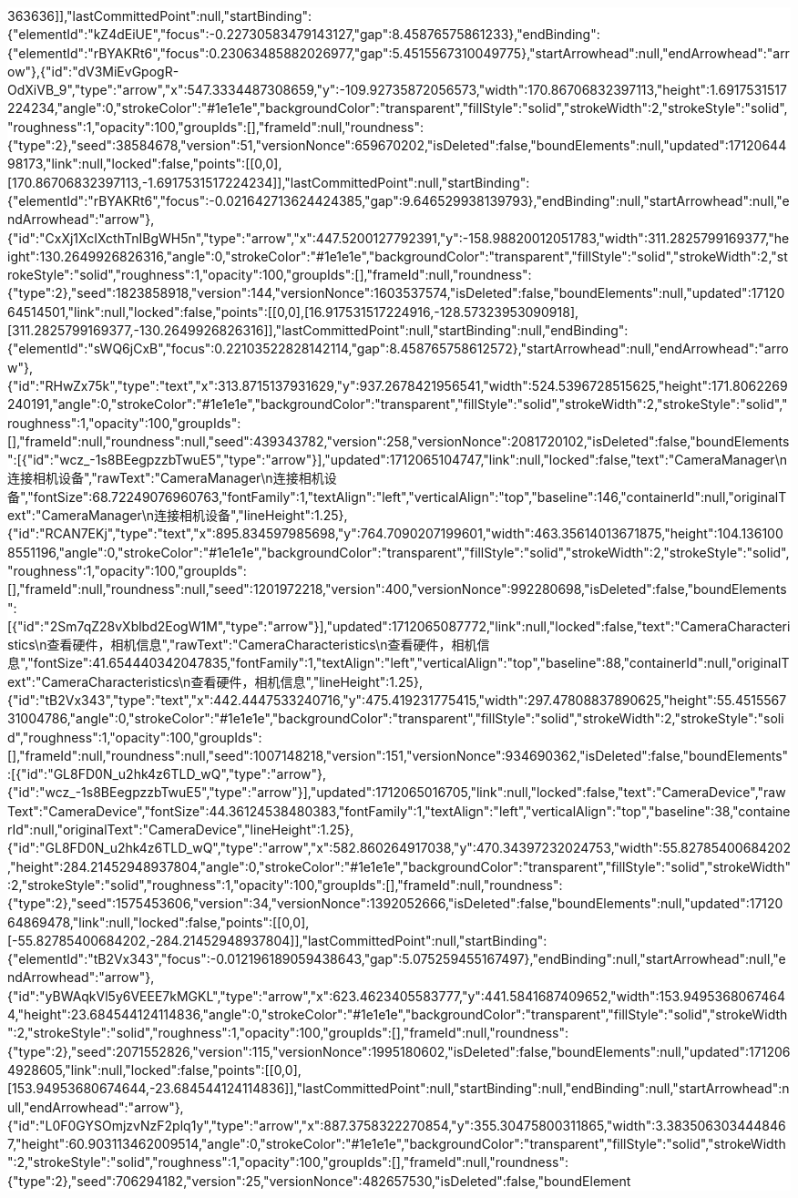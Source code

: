 363636]],"lastCommittedPoint":null,"startBinding":{"elementId":"kZ4dEiUE","focus":-0.22730583479143127,"gap":8.45876575861233},"endBinding":{"elementId":"rBYAKRt6","focus":0.23063485882026977,"gap":5.4515567310049775},"startArrowhead":null,"endArrowhead":"arrow"},{"id":"dV3MiEvGpogR-OdXiVB_9","type":"arrow","x":547.3334487308659,"y":-109.92735872056573,"width":170.86706832397113,"height":1.6917531517224234,"angle":0,"strokeColor":"#1e1e1e","backgroundColor":"transparent","fillStyle":"solid","strokeWidth":2,"strokeStyle":"solid","roughness":1,"opacity":100,"groupIds":[],"frameId":null,"roundness":{"type":2},"seed":38584678,"version":51,"versionNonce":659670202,"isDeleted":false,"boundElements":null,"updated":1712064498173,"link":null,"locked":false,"points":[[0,0],[170.86706832397113,-1.6917531517224234]],"lastCommittedPoint":null,"startBinding":{"elementId":"rBYAKRt6","focus":-0.021642713624424385,"gap":9.646529938139793},"endBinding":null,"startArrowhead":null,"endArrowhead":"arrow"},{"id":"CxXj1XcIXcthTnIBgWH5n","type":"arrow","x":447.5200127792391,"y":-158.98820012051783,"width":311.2825799169377,"height":130.2649926826316,"angle":0,"strokeColor":"#1e1e1e","backgroundColor":"transparent","fillStyle":"solid","strokeWidth":2,"strokeStyle":"solid","roughness":1,"opacity":100,"groupIds":[],"frameId":null,"roundness":{"type":2},"seed":1823858918,"version":144,"versionNonce":1603537574,"isDeleted":false,"boundElements":null,"updated":1712064514501,"link":null,"locked":false,"points":[[0,0],[16.917531517224916,-128.57323953090918],[311.2825799169377,-130.2649926826316]],"lastCommittedPoint":null,"startBinding":null,"endBinding":{"elementId":"sWQ6jCxB","focus":0.22103522828142114,"gap":8.458765758612572},"startArrowhead":null,"endArrowhead":"arrow"},{"id":"RHwZx75k","type":"text","x":313.8715137931629,"y":937.2678421956541,"width":524.5396728515625,"height":171.8062269240191,"angle":0,"strokeColor":"#1e1e1e","backgroundColor":"transparent","fillStyle":"solid","strokeWidth":2,"strokeStyle":"solid","roughness":1,"opacity":100,"groupIds":[],"frameId":null,"roundness":null,"seed":439343782,"version":258,"versionNonce":2081720102,"isDeleted":false,"boundElements":[{"id":"wcz_-1s8BEegpzzbTwuE5","type":"arrow"}],"updated":1712065104747,"link":null,"locked":false,"text":"CameraManager\n连接相机设备","rawText":"CameraManager\n连接相机设备","fontSize":68.72249076960763,"fontFamily":1,"textAlign":"left","verticalAlign":"top","baseline":146,"containerId":null,"originalText":"CameraManager\n连接相机设备","lineHeight":1.25},{"id":"RCAN7EKj","type":"text","x":895.834597985698,"y":764.7090207199601,"width":463.35614013671875,"height":104.1361008551196,"angle":0,"strokeColor":"#1e1e1e","backgroundColor":"transparent","fillStyle":"solid","strokeWidth":2,"strokeStyle":"solid","roughness":1,"opacity":100,"groupIds":[],"frameId":null,"roundness":null,"seed":1201972218,"version":400,"versionNonce":992280698,"isDeleted":false,"boundElements":[{"id":"2Sm7qZ28vXblbd2EogW1M","type":"arrow"}],"updated":1712065087772,"link":null,"locked":false,"text":"CameraCharacteristics\n查看硬件，相机信息","rawText":"CameraCharacteristics\n查看硬件，相机信息","fontSize":41.654440342047835,"fontFamily":1,"textAlign":"left","verticalAlign":"top","baseline":88,"containerId":null,"originalText":"CameraCharacteristics\n查看硬件，相机信息","lineHeight":1.25},{"id":"tB2Vx343","type":"text","x":442.4447533240716,"y":475.419231775415,"width":297.47808837890625,"height":55.451556731004786,"angle":0,"strokeColor":"#1e1e1e","backgroundColor":"transparent","fillStyle":"solid","strokeWidth":2,"strokeStyle":"solid","roughness":1,"opacity":100,"groupIds":[],"frameId":null,"roundness":null,"seed":1007148218,"version":151,"versionNonce":934690362,"isDeleted":false,"boundElements":[{"id":"GL8FD0N_u2hk4z6TLD_wQ","type":"arrow"},{"id":"wcz_-1s8BEegpzzbTwuE5","type":"arrow"}],"updated":1712065016705,"link":null,"locked":false,"text":"CameraDevice","rawText":"CameraDevice","fontSize":44.36124538480383,"fontFamily":1,"textAlign":"left","verticalAlign":"top","baseline":38,"containerId":null,"originalText":"CameraDevice","lineHeight":1.25},{"id":"GL8FD0N_u2hk4z6TLD_wQ","type":"arrow","x":582.860264917038,"y":470.34397232024753,"width":55.82785400684202,"height":284.21452948937804,"angle":0,"strokeColor":"#1e1e1e","backgroundColor":"transparent","fillStyle":"solid","strokeWidth":2,"strokeStyle":"solid","roughness":1,"opacity":100,"groupIds":[],"frameId":null,"roundness":{"type":2},"seed":1575453606,"version":34,"versionNonce":1392052666,"isDeleted":false,"boundElements":null,"updated":1712064869478,"link":null,"locked":false,"points":[[0,0],[-55.82785400684202,-284.21452948937804]],"lastCommittedPoint":null,"startBinding":{"elementId":"tB2Vx343","focus":-0.012196189059438643,"gap":5.075259455167497},"endBinding":null,"startArrowhead":null,"endArrowhead":"arrow"},{"id":"yBWAqkVl5y6VEEE7kMGKL","type":"arrow","x":623.4623405583777,"y":441.5841687409652,"width":153.94953680674644,"height":23.684544124114836,"angle":0,"strokeColor":"#1e1e1e","backgroundColor":"transparent","fillStyle":"solid","strokeWidth":2,"strokeStyle":"solid","roughness":1,"opacity":100,"groupIds":[],"frameId":null,"roundness":{"type":2},"seed":2071552826,"version":115,"versionNonce":1995180602,"isDeleted":false,"boundElements":null,"updated":1712064928605,"link":null,"locked":false,"points":[[0,0],[153.94953680674644,-23.684544124114836]],"lastCommittedPoint":null,"startBinding":null,"endBinding":null,"startArrowhead":null,"endArrowhead":"arrow"},{"id":"L0F0GYSOmjzvNzF2plq1y","type":"arrow","x":887.3758322270854,"y":355.30475800311865,"width":3.3835063034448467,"height":60.903113462009514,"angle":0,"strokeColor":"#1e1e1e","backgroundColor":"transparent","fillStyle":"solid","strokeWidth":2,"strokeStyle":"solid","roughness":1,"opacity":100,"groupIds":[],"frameId":null,"roundness":{"type":2},"seed":706294182,"version":25,"versionNonce":482657530,"isDeleted":false,"boundElement